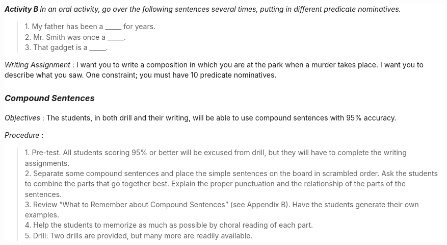 <i>
<i>
<b>
Activity B
</b>
</i>
In an oral activity, go over the following sentences several times, putting in different predicate nominatives.
</i>
</b>
<br/>
</p>
<blockquote>
<dl>
<dt>
1. My father has been a _____ for years.
<dt>
2. Mr. Smith was once a _____.
<dt>
3. That gadget is a _____.
</dt>
</dt>
</dt>
</dl>
</blockquote>
<i>
Writing Assignment
</i>
: I want you to write a composition in which you are at the park when a murder takes place. I want you to describe what you saw. One constraint; you must have 10 predicate nominatives.
<h3>
<i>
Compound Sentences
</i>
</h3>
<i>
Objectives
</i>
: The students, in both drill and their writing, will be able to use compound sentences with 95% accuracy.
<p>
<i>
Procedure
</i>
:
</p>
<blockquote>
<dl>
<dt>
1. Pre-test. All students scoring 95% or better will be excused from drill, but they will have to complete the writing assignments.
<dt>
2. Separate some compound sentences and place the simple sentences on the board in scrambled order. Ask the students to combine the parts that go together best. Explain the proper punctuation and the relationship of the parts of the sentences.
<dt>
3. Review “What to Remember about Compound Sentences” (see Appendix B). Have the students generate their own examples.
<dt>
4. Help the students to memorize as much as possible by choral reading of each part.
<dt>
5. Drill: Two drills are provided, but many more are readily available.
</dt>
</dt>